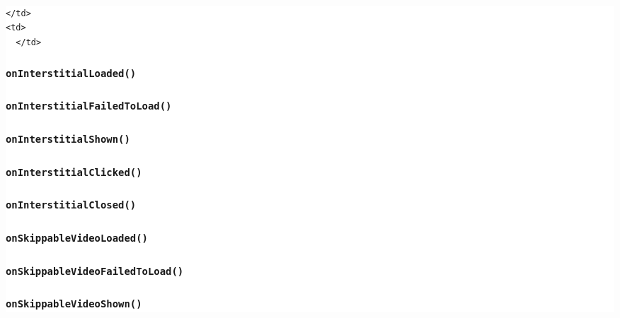     </td>
    <td>
      </td>
  </tr>
  </tbody>
</table>

<h3><a class="anchor" name="onInterstitialLoaded" href="#onInterstitialLoaded"></a><code>onInterstitialLoaded()</code></h3>







<h3><a class="anchor" name="onInterstitialFailedToLoad" href="#onInterstitialFailedToLoad"></a><code>onInterstitialFailedToLoad()</code></h3>







<h3><a class="anchor" name="onInterstitialShown" href="#onInterstitialShown"></a><code>onInterstitialShown()</code></h3>







<h3><a class="anchor" name="onInterstitialClicked" href="#onInterstitialClicked"></a><code>onInterstitialClicked()</code></h3>







<h3><a class="anchor" name="onInterstitialClosed" href="#onInterstitialClosed"></a><code>onInterstitialClosed()</code></h3>







<h3><a class="anchor" name="onSkippableVideoLoaded" href="#onSkippableVideoLoaded"></a><code>onSkippableVideoLoaded()</code></h3>







<h3><a class="anchor" name="onSkippableVideoFailedToLoad" href="#onSkippableVideoFailedToLoad"></a><code>onSkippableVideoFailedToLoad()</code></h3>







<h3><a class="anchor" name="onSkippableVideoShown" href="#onSkippableVideoShown"></a><code>onSkippableVideoShown()</code></h3>

